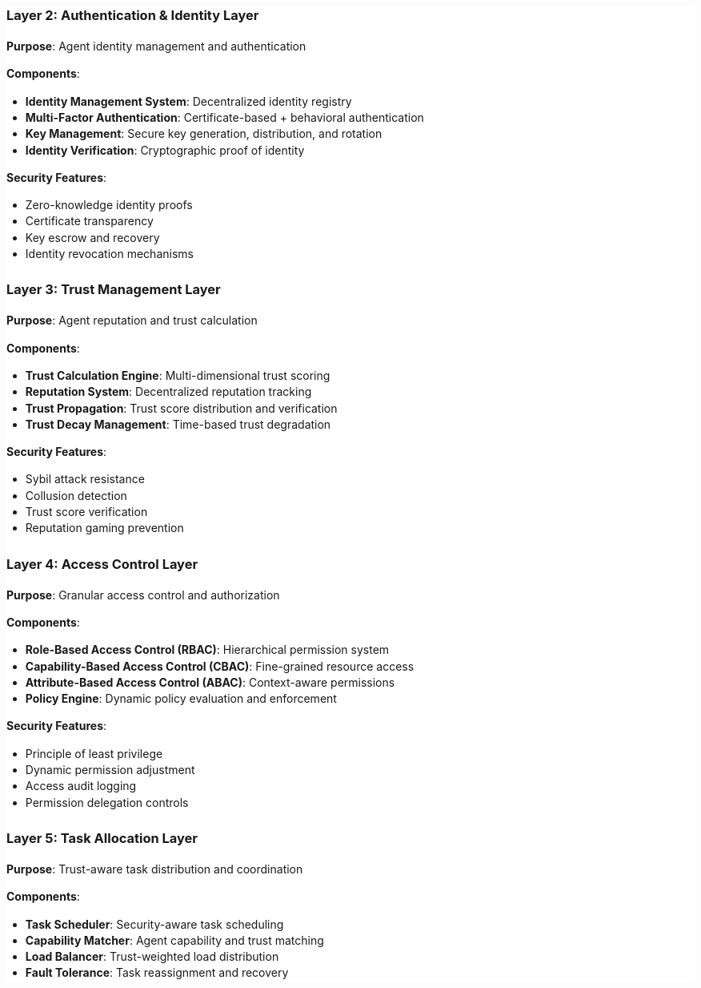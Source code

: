 ### Layer 2: Authentication & Identity Layer
**Purpose**: Agent identity management and authentication

**Components**:
- **Identity Management System**: Decentralized identity registry
- **Multi-Factor Authentication**: Certificate-based + behavioral authentication
- **Key Management**: Secure key generation, distribution, and rotation
- **Identity Verification**: Cryptographic proof of identity

**Security Features**:
- Zero-knowledge identity proofs
- Certificate transparency
- Key escrow and recovery
- Identity revocation mechanisms

### Layer 3: Trust Management Layer
**Purpose**: Agent reputation and trust calculation

**Components**:
- **Trust Calculation Engine**: Multi-dimensional trust scoring
- **Reputation System**: Decentralized reputation tracking
- **Trust Propagation**: Trust score distribution and verification
- **Trust Decay Management**: Time-based trust degradation

**Security Features**:
- Sybil attack resistance
- Collusion detection
- Trust score verification
- Reputation gaming prevention

### Layer 4: Access Control Layer
**Purpose**: Granular access control and authorization

**Components**:
- **Role-Based Access Control (RBAC)**: Hierarchical permission system
- **Capability-Based Access Control (CBAC)**: Fine-grained resource access
- **Attribute-Based Access Control (ABAC)**: Context-aware permissions
- **Policy Engine**: Dynamic policy evaluation and enforcement

**Security Features**:
- Principle of least privilege
- Dynamic permission adjustment
- Access audit logging
- Permission delegation controls

### Layer 5: Task Allocation Layer
**Purpose**: Trust-aware task distribution and coordination

**Components**:
- **Task Scheduler**: Security-aware task scheduling
- **Capability Matcher**: Agent capability and trust matching
- **Load Balancer**: Trust-weighted load distribution
- **Fault Tolerance**: Task reassignment and recovery
